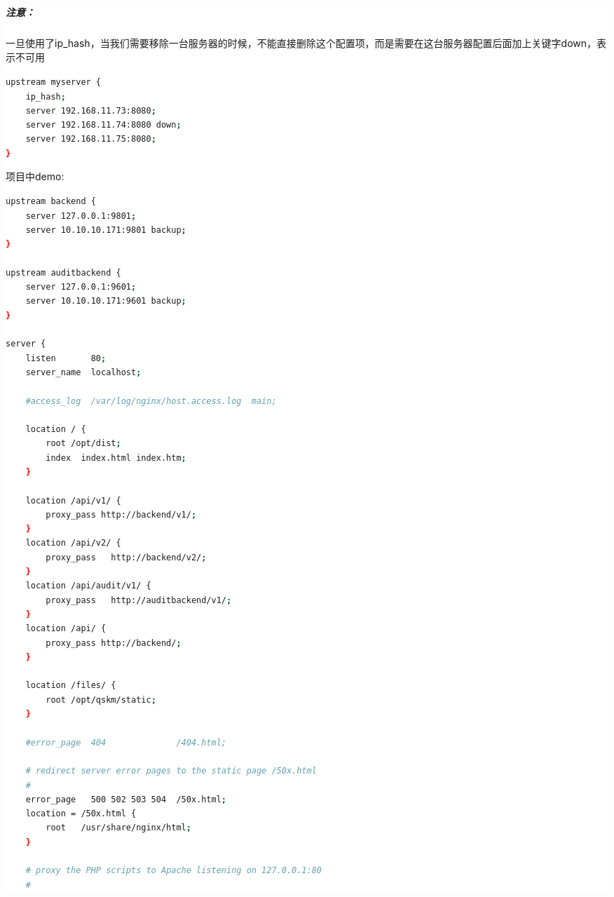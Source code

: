 ##### 注意：

一旦使用了ip_hash，当我们需要移除一台服务器的时候，不能直接删除这个配置项，而是需要在这台服务器配置后面加上关键字down，表示不可用

```bash
upstream myserver { 
	ip_hash; 
	server 192.168.11.73:8080; 
	server 192.168.11.74:8080 down; 
	server 192.168.11.75:8080; 
}
```



项目中demo:

```bash
upstream backend {
    server 127.0.0.1:9801;
    server 10.10.10.171:9801 backup;
}

upstream auditbackend {
    server 127.0.0.1:9601;
    server 10.10.10.171:9601 backup;
}

server {
    listen       80;
    server_name  localhost;

    #access_log  /var/log/nginx/host.access.log  main;

    location / {
        root /opt/dist;
        index  index.html index.htm;
    }

    location /api/v1/ {
        proxy_pass http://backend/v1/;
    }
    location /api/v2/ {
        proxy_pass   http://backend/v2/;
    }
    location /api/audit/v1/ {
        proxy_pass   http://auditbackend/v1/;
    }
    location /api/ {
        proxy_pass http://backend/;
    }

    location /files/ {
        root /opt/qskm/static;
    }

    #error_page  404              /404.html;

    # redirect server error pages to the static page /50x.html
    #
    error_page   500 502 503 504  /50x.html;
    location = /50x.html {
        root   /usr/share/nginx/html;
    }

    # proxy the PHP scripts to Apache listening on 127.0.0.1:80
    #
```